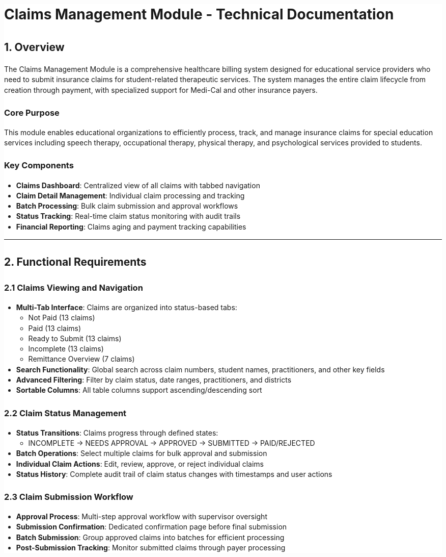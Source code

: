 # Claims Management Module - Technical Documentation

## 1. Overview

The Claims Management Module is a comprehensive healthcare billing system designed for educational service providers who need to submit insurance claims for student-related therapeutic services. The system manages the entire claim lifecycle from creation through payment, with specialized support for Medi-Cal and other insurance payers.

### Core Purpose
This module enables educational organizations to efficiently process, track, and manage insurance claims for special education services including speech therapy, occupational therapy, physical therapy, and psychological services provided to students.

### Key Components
- **Claims Dashboard**: Centralized view of all claims with tabbed navigation
- **Claim Detail Management**: Individual claim processing and tracking
- **Batch Processing**: Bulk claim submission and approval workflows
- **Status Tracking**: Real-time claim status monitoring with audit trails
- **Financial Reporting**: Claims aging and payment tracking capabilities

---

## 2. Functional Requirements

### 2.1 Claims Viewing and Navigation
- **Multi-Tab Interface**: Claims are organized into status-based tabs:
  - Not Paid (13 claims)
  - Paid (13 claims) 
  - Ready to Submit (13 claims)
  - Incomplete (13 claims)
  - Remittance Overview (7 claims)
- **Search Functionality**: Global search across claim numbers, student names, practitioners, and other key fields
- **Advanced Filtering**: Filter by claim status, date ranges, practitioners, and districts
- **Sortable Columns**: All table columns support ascending/descending sort

### 2.2 Claim Status Management
- **Status Transitions**: Claims progress through defined states:
  - INCOMPLETE → NEEDS APPROVAL → APPROVED → SUBMITTED → PAID/REJECTED
- **Batch Operations**: Select multiple claims for bulk approval and submission
- **Individual Claim Actions**: Edit, review, approve, or reject individual claims
- **Status History**: Complete audit trail of claim status changes with timestamps and user actions

### 2.3 Claim Submission Workflow
- **Approval Process**: Multi-step approval workflow with supervisor oversight
- **Submission Confirmation**: Dedicated confirmation page before final submission
- **Batch Submission**: Group approved claims into batches for efficient processing
- **Post-Submission Tracking**: Monitor submitted claims through payer processing
